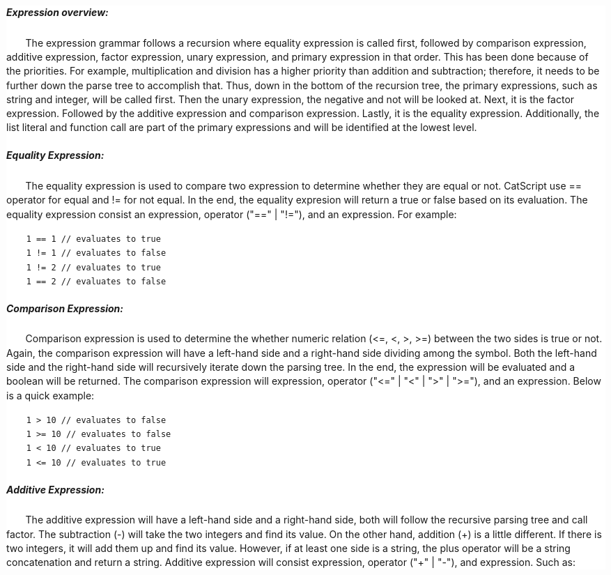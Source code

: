 ##### Expression overview:
<p>
&nbsp;&nbsp;&nbsp;&nbsp;&nbsp;&nbsp; The expression grammar follows a recursion where equality expression is called first, followed by comparison expression,
additive expression, factor expression, unary expression, and primary expression in that order. This has been done because of the priorities. For example, 
multiplication and division has a higher priority than addition and subtraction; therefore, it needs to be further down the parse tree to accomplish that. 
Thus, down in the bottom of the recursion tree, the primary expressions, such as string and integer, will be called first. Then the unary expression, the negative and
not will be looked at. Next, it is the factor expression. Followed by the additive expression and comparison expression. Lastly, it is the equality expression.
Additionally, the list literal and function call are part of the primary expressions and will be identified at the lowest level.  
</p>

##### Equality Expression:
<p>
&nbsp;&nbsp;&nbsp;&nbsp;&nbsp;&nbsp; The equality expression is used to compare two expression to determine whether they are
equal or not. CatScript use == operator for equal and != for not equal. In the end, the equality expresion will return a true or false
based on its evaluation. The equality expression consist an expression, operator ("==" | "!="), and an expression. For example:
</p>

```
    1 == 1 // evaluates to true
    1 != 1 // evaluates to false
    1 != 2 // evaluates to true
    1 == 2 // evaluates to false
```

##### Comparison Expression:
<p>
&nbsp;&nbsp;&nbsp;&nbsp;&nbsp;&nbsp; Comparison expression is used to determine the whether numeric relation (<=, <, >, >=) between the two sides is true or not. Again, the comparison expression 
will have a left-hand side and a right-hand side dividing among the symbol. Both the left-hand side and the right-hand side will recursively iterate down the parsing tree. In the end, the expression will
be evaluated and a boolean will be returned. The comparison expression will expression, operator ("<=" | "<" | ">" | ">="), and an expression. Below is a quick example:
</p>

```
    1 > 10 // evaluates to false
    1 >= 10 // evaluates to false
    1 < 10 // evaluates to true 
    1 <= 10 // evaluates to true
```

##### Additive Expression:
<p>
&nbsp;&nbsp;&nbsp;&nbsp;&nbsp;&nbsp; The additive expression will have a left-hand side and a right-hand side, both will follow the recursive parsing tree and call factor. The subtraction (-) will take the two 
integers and find its value. On the other hand, addition (+) is a little different. If there is two integers, it will add them up and find its value. However, if at least one side is a string, the plus operator will
be a string concatenation and return a string. Additive expression will consist expression, operator ("+" | "-"), and expression. Such as:
</p>
